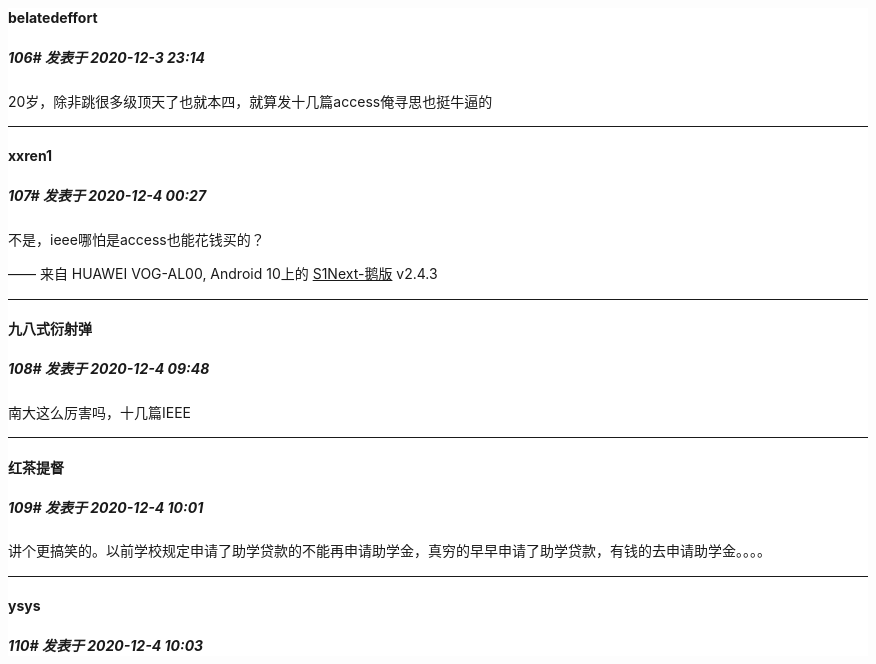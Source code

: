 ####  belatedeffort  
##### 106#       发表于 2020-12-3 23:14




20岁，除非跳很多级顶天了也就本四，就算发十几篇access俺寻思也挺牛逼的







*****

####  xxren1  
##### 107#       发表于 2020-12-4 00:27




不是，ieee哪怕是access也能花钱买的？

—— 来自 HUAWEI VOG-AL00, Android 10上的 [S1Next-鹅版](https://github.com/ykrank/S1-Next/releases) v2.4.3







*****

####  九八式衍射弹  
##### 108#       发表于 2020-12-4 09:48




南大这么厉害吗，十几篇IEEE







*****

####  红茶提督  
##### 109#       发表于 2020-12-4 10:01




讲个更搞笑的。以前学校规定申请了助学贷款的不能再申请助学金，真穷的早早申请了助学贷款，有钱的去申请助学金。。。。







*****

####  ysys  
##### 110#       发表于 2020-12-4 10:03
